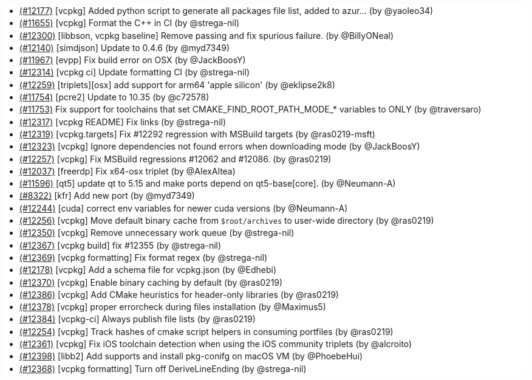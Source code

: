 - [(#12177)](https://github.com/microsoft/vcpkg/pull/12177) [vcpkg] Added python script to generate all packages file list, added to azur… (by @yaoleo34)
- [(#11655)](https://github.com/microsoft/vcpkg/pull/11655) [vcpkg] Format the C++ in CI (by @strega-nil)
- [(#12300)](https://github.com/microsoft/vcpkg/pull/12300) [libbson, vcpkg baseline] Remove passing and fix spurious failure. (by @BillyONeal)
- [(#12140)](https://github.com/microsoft/vcpkg/pull/12140) [simdjson] Update to 0.4.6 (by @myd7349)
- [(#11967)](https://github.com/microsoft/vcpkg/pull/11967) [evpp] Fix build error on OSX (by @JackBoosY)
- [(#12314)](https://github.com/microsoft/vcpkg/pull/12314) [vcpkg ci] Update formatting CI (by @strega-nil)
- [(#12259)](https://github.com/microsoft/vcpkg/pull/12259) [triplets][osx] add support for arm64 'apple silicon' (by @eklipse2k8)
- [(#11754)](https://github.com/microsoft/vcpkg/pull/11754) [pcre2] Update to 10.35 (by @c72578)
- [(#11753)](https://github.com/microsoft/vcpkg/pull/11753) Fix support for toolchains that set CMAKE_FIND_ROOT_PATH_MODE_* variables to ONLY (by @traversaro)
- [(#12317)](https://github.com/microsoft/vcpkg/pull/12317) [vcpkg README] Fix links (by @strega-nil)
- [(#12319)](https://github.com/microsoft/vcpkg/pull/12319) [vcpkg.targets] Fix #12292 regression with MSBuild targets (by @ras0219-msft)
- [(#12323)](https://github.com/microsoft/vcpkg/pull/12323) [vcpkg] Ignore dependencies not found errors when downloading mode (by @JackBoosY)
- [(#12257)](https://github.com/microsoft/vcpkg/pull/12257) [vcpkg] Fix MSBuild regressions #12062 and #12086. (by @ras0219)
- [(#12037)](https://github.com/microsoft/vcpkg/pull/12037) [freerdp] Fix x64-osx triplet (by @AlexAltea)
- [(#11596)](https://github.com/microsoft/vcpkg/pull/11596) [qt5] update qt to 5.15 and make ports depend on qt5-base[core]. (by @Neumann-A)
- [(#8322)](https://github.com/microsoft/vcpkg/pull/8322) [kfr] Add new port (by @myd7349)
- [(#12244)](https://github.com/microsoft/vcpkg/pull/12244) [cuda] correct env variables for newer cuda versions (by @Neumann-A)
- [(#12256)](https://github.com/microsoft/vcpkg/pull/12256) [vcpkg] Move default binary cache from `$root/archives` to user-wide directory (by @ras0219)
- [(#12350)](https://github.com/microsoft/vcpkg/pull/12350) [vcpkg] Remove unnecessary work queue (by @strega-nil)
- [(#12367)](https://github.com/microsoft/vcpkg/pull/12367) [vcpkg build] fix #12355 (by @strega-nil)
- [(#12369)](https://github.com/microsoft/vcpkg/pull/12369) [vcpkg formatting] Fix format regex (by @strega-nil)
- [(#12178)](https://github.com/microsoft/vcpkg/pull/12178) [vcpkg] Add a schema file for vcpkg.json (by @Edhebi)
- [(#12370)](https://github.com/microsoft/vcpkg/pull/12370) [vcpkg] Enable binary caching by default (by @ras0219)
- [(#12386)](https://github.com/microsoft/vcpkg/pull/12386) [vcpkg] Add CMake heuristics for header-only libraries (by @ras0219)
- [(#12378)](https://github.com/microsoft/vcpkg/pull/12378) [vcpkg] proper errorcheck during files installation (by @Maximus5)
- [(#12384)](https://github.com/microsoft/vcpkg/pull/12384) [vcpkg-ci] Always publish file lists (by @ras0219)
- [(#12254)](https://github.com/microsoft/vcpkg/pull/12254) [vcpkg] Track hashes of cmake script helpers in consuming portfiles (by @ras0219)
- [(#12361)](https://github.com/microsoft/vcpkg/pull/12361) [vcpkg] Fix iOS toolchain detection when using the iOS community triplets (by @alcroito)
- [(#12398)](https://github.com/microsoft/vcpkg/pull/12398) [libb2] Add supports and install pkg-conifg on macOS VM (by @PhoebeHui)
- [(#12368)](https://github.com/microsoft/vcpkg/pull/12368) [vcpkg formatting] Turn off DeriveLineEnding (by @strega-nil)
